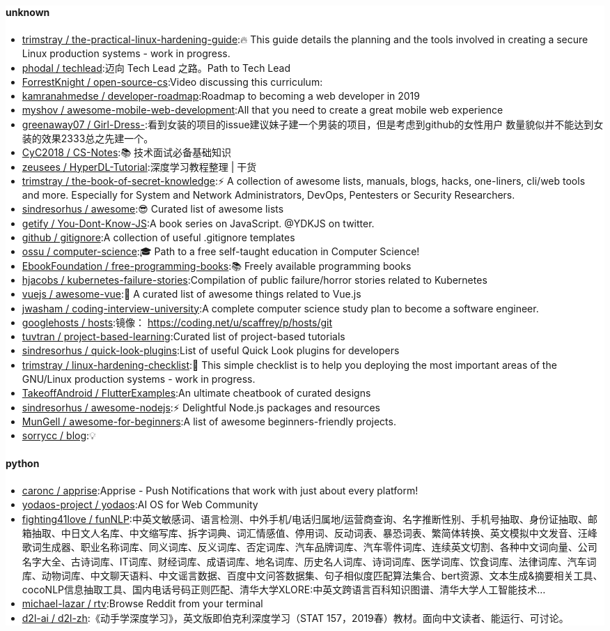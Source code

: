 #### unknown
* [trimstray / the-practical-linux-hardening-guide](https://github.com/trimstray/the-practical-linux-hardening-guide):🔥 This guide details the planning and the tools involved in creating a secure Linux production systems - work in progress.
* [phodal / techlead](https://github.com/phodal/techlead):迈向 Tech Lead 之路。Path to Tech Lead
* [ForrestKnight / open-source-cs](https://github.com/ForrestKnight/open-source-cs):Video discussing this curriculum:
* [kamranahmedse / developer-roadmap](https://github.com/kamranahmedse/developer-roadmap):Roadmap to becoming a web developer in 2019
* [myshov / awesome-mobile-web-development](https://github.com/myshov/awesome-mobile-web-development):All that you need to create a great mobile web experience
* [greenaway07 / Girl-Dress-](https://github.com/greenaway07/Girl-Dress-):看到女装的项目的issue建议妹子建一个男装的项目，但是考虑到github的女性用户 数量貌似并不能达到女装的效果2333总之先建一个。
* [CyC2018 / CS-Notes](https://github.com/CyC2018/CS-Notes):📚 技术面试必备基础知识
* [zeusees / HyperDL-Tutorial](https://github.com/zeusees/HyperDL-Tutorial):深度学习教程整理 | 干货
* [trimstray / the-book-of-secret-knowledge](https://github.com/trimstray/the-book-of-secret-knowledge):⚡️ A collection of awesome lists, manuals, blogs, hacks, one-liners, cli/web tools and more. Especially for System and Network Administrators, DevOps, Pentesters or Security Researchers.
* [sindresorhus / awesome](https://github.com/sindresorhus/awesome):😎 Curated list of awesome lists
* [getify / You-Dont-Know-JS](https://github.com/getify/You-Dont-Know-JS):A book series on JavaScript. @YDKJS on twitter.
* [github / gitignore](https://github.com/github/gitignore):A collection of useful .gitignore templates
* [ossu / computer-science](https://github.com/ossu/computer-science):🎓 Path to a free self-taught education in Computer Science!
* [EbookFoundation / free-programming-books](https://github.com/EbookFoundation/free-programming-books):📚 Freely available programming books
* [hjacobs / kubernetes-failure-stories](https://github.com/hjacobs/kubernetes-failure-stories):Compilation of public failure/horror stories related to Kubernetes
* [vuejs / awesome-vue](https://github.com/vuejs/awesome-vue):🎉 A curated list of awesome things related to Vue.js
* [jwasham / coding-interview-university](https://github.com/jwasham/coding-interview-university):A complete computer science study plan to become a software engineer.
* [googlehosts / hosts](https://github.com/googlehosts/hosts):镜像： https://coding.net/u/scaffrey/p/hosts/git
* [tuvtran / project-based-learning](https://github.com/tuvtran/project-based-learning):Curated list of project-based tutorials
* [sindresorhus / quick-look-plugins](https://github.com/sindresorhus/quick-look-plugins):List of useful Quick Look plugins for developers
* [trimstray / linux-hardening-checklist](https://github.com/trimstray/linux-hardening-checklist):🚀 This simple checklist is to help you deploying the most important areas of the GNU/Linux production systems - work in progress.
* [TakeoffAndroid / FlutterExamples](https://github.com/TakeoffAndroid/FlutterExamples):An ultimate cheatbook of curated designs
* [sindresorhus / awesome-nodejs](https://github.com/sindresorhus/awesome-nodejs):⚡️ Delightful Node.js packages and resources
* [MunGell / awesome-for-beginners](https://github.com/MunGell/awesome-for-beginners):A list of awesome beginners-friendly projects.
* [sorrycc / blog](https://github.com/sorrycc/blog):💡

#### python
* [caronc / apprise](https://github.com/caronc/apprise):Apprise - Push Notifications that work with just about every platform!
* [yodaos-project / yodaos](https://github.com/yodaos-project/yodaos):AI OS for Web Community
* [fighting41love / funNLP](https://github.com/fighting41love/funNLP):中英文敏感词、语言检测、中外手机/电话归属地/运营商查询、名字推断性别、手机号抽取、身份证抽取、邮箱抽取、中日文人名库、中文缩写库、拆字词典、词汇情感值、停用词、反动词表、暴恐词表、繁简体转换、英文模拟中文发音、汪峰歌词生成器、职业名称词库、同义词库、反义词库、否定词库、汽车品牌词库、汽车零件词库、连续英文切割、各种中文词向量、公司名字大全、古诗词库、IT词库、财经词库、成语词库、地名词库、历史名人词库、诗词词库、医学词库、饮食词库、法律词库、汽车词库、动物词库、中文聊天语料、中文谣言数据、百度中文问答数据集、句子相似度匹配算法集合、bert资源、文本生成&摘要相关工具、cocoNLP信息抽取工具、国内电话号码正则匹配、清华大学XLORE:中英文跨语言百科知识图谱、清华大学人工智能技术…
* [michael-lazar / rtv](https://github.com/michael-lazar/rtv):Browse Reddit from your terminal
* [d2l-ai / d2l-zh](https://github.com/d2l-ai/d2l-zh):《动手学深度学习》，英文版即伯克利深度学习（STAT 157，2019春）教材。面向中文读者、能运行、可讨论。